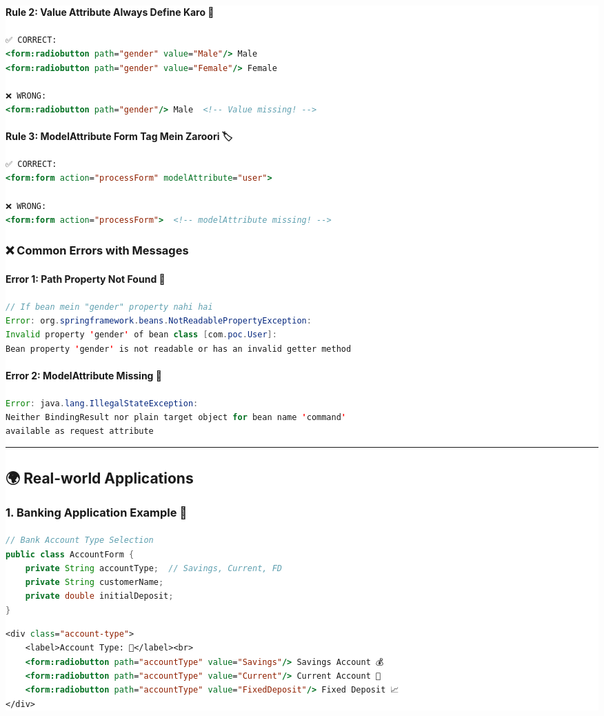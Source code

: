 #### Rule 2: Value Attribute Always Define Karo 📝
```jsp
✅ CORRECT:
<form:radiobutton path="gender" value="Male"/> Male
<form:radiobutton path="gender" value="Female"/> Female

❌ WRONG:
<form:radiobutton path="gender"/> Male  <!-- Value missing! -->
```

#### Rule 3: ModelAttribute Form Tag Mein Zaroori 🏷️
```jsp
✅ CORRECT:
<form:form action="processForm" modelAttribute="user">

❌ WRONG:
<form:form action="processForm">  <!-- modelAttribute missing! -->
```

### ❌ Common Errors with Messages

#### Error 1: Path Property Not Found 🚨
```java
// If bean mein "gender" property nahi hai
Error: org.springframework.beans.NotReadablePropertyException: 
Invalid property 'gender' of bean class [com.poc.User]: 
Bean property 'gender' is not readable or has an invalid getter method
```

#### Error 2: ModelAttribute Missing 🚨
```java
Error: java.lang.IllegalStateException: 
Neither BindingResult nor plain target object for bean name 'command' 
available as request attribute
```

---

## 🌍 Real-world Applications

### 1. Banking Application Example 🏦

```java
// Bank Account Type Selection
public class AccountForm {
    private String accountType;  // Savings, Current, FD
    private String customerName;
    private double initialDeposit;
}
```

```jsp
<div class="account-type">
    <label>Account Type: 🏦</label><br>
    <form:radiobutton path="accountType" value="Savings"/> Savings Account 💰
    <form:radiobutton path="accountType" value="Current"/> Current Account 💼
    <form:radiobutton path="accountType" value="FixedDeposit"/> Fixed Deposit 📈
</div>
```

